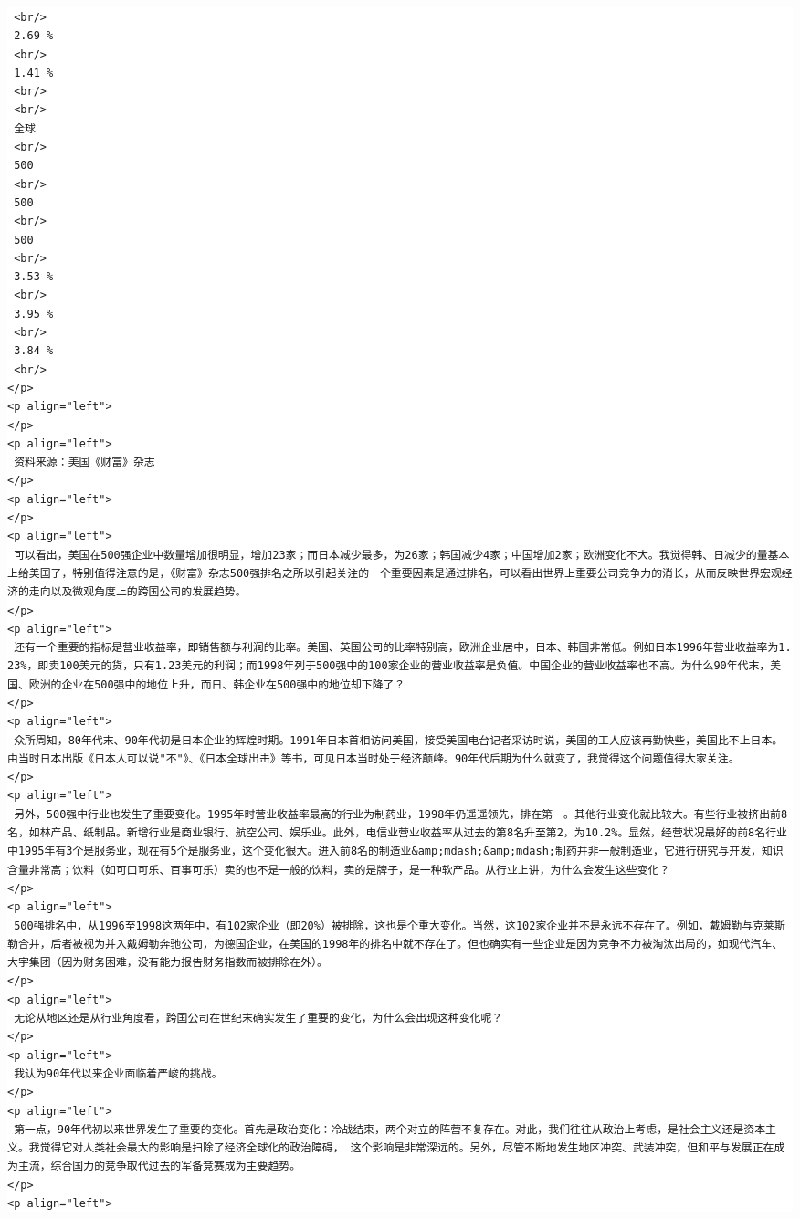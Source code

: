      <br/>
     2.69 %
     <br/>
     1.41 %
     <br/>
     <br/>
     全球
     <br/>
     500
     <br/>
     500
     <br/>
     500
     <br/>
     3.53 %
     <br/>
     3.95 %
     <br/>
     3.84 %
     <br/>
    </p>
    <p align="left">
    </p>
    <p align="left">
     资料来源：美国《财富》杂志
    </p>
    <p align="left">
    </p>
    <p align="left">
     可以看出，美国在500强企业中数量增加很明显，增加23家；而日本减少最多，为26家；韩国减少4家；中国增加2家；欧洲变化不大。我觉得韩、日减少的量基本上给美国了，特别值得注意的是，《财富》杂志500强排名之所以引起关注的一个重要因素是通过排名，可以看出世界上重要公司竞争力的消长，从而反映世界宏观经济的走向以及微观角度上的跨国公司的发展趋势。
    </p>
    <p align="left">
     还有一个重要的指标是营业收益率，即销售额与利润的比率。美国、英国公司的比率特别高，欧洲企业居中，日本、韩国非常低。例如日本1996年营业收益率为1.23%，即卖100美元的货，只有1.23美元的利润；而1998年列于500强中的100家企业的营业收益率是负值。中国企业的营业收益率也不高。为什么90年代末，美国、欧洲的企业在500强中的地位上升，而日、韩企业在500强中的地位却下降了？
    </p>
    <p align="left">
     众所周知，80年代末、90年代初是日本企业的辉煌时期。1991年日本首相访问美国，接受美国电台记者采访时说，美国的工人应该再勤快些，美国比不上日本。由当时日本出版《日本人可以说"不"》、《日本全球出击》等书，可见日本当时处于经济颠峰。90年代后期为什么就变了，我觉得这个问题值得大家关注。
    </p>
    <p align="left">
     另外，500强中行业也发生了重要变化。1995年时营业收益率最高的行业为制药业，1998年仍遥遥领先，排在第一。其他行业变化就比较大。有些行业被挤出前8名，如林产品、纸制品。新增行业是商业银行、航空公司、娱乐业。此外，电信业营业收益率从过去的第8名升至第2，为10.2%。显然，经营状况最好的前8名行业中1995年有3个是服务业，现在有5个是服务业，这个变化很大。进入前8名的制造业&amp;mdash;&amp;mdash;制药并非一般制造业，它进行研究与开发，知识含量非常高；饮料（如可口可乐、百事可乐）卖的也不是一般的饮料，卖的是牌子，是一种软产品。从行业上讲，为什么会发生这些变化？
    </p>
    <p align="left">
     500强排名中，从1996至1998这两年中，有102家企业（即20%）被排除，这也是个重大变化。当然，这102家企业并不是永远不存在了。例如，戴姆勒与克莱斯勒合并，后者被视为并入戴姆勒奔驰公司，为德国企业，在美国的1998年的排名中就不存在了。但也确实有一些企业是因为竞争不力被淘汰出局的，如现代汽车、大宇集团（因为财务困难，没有能力报告财务指数而被排除在外）。
    </p>
    <p align="left">
     无论从地区还是从行业角度看，跨国公司在世纪末确实发生了重要的变化，为什么会出现这种变化呢？
    </p>
    <p align="left">
     我认为90年代以来企业面临着严峻的挑战。
    </p>
    <p align="left">
     第一点，90年代初以来世界发生了重要的变化。首先是政治变化：冷战结束，两个对立的阵营不复存在。对此，我们往往从政治上考虑，是社会主义还是资本主义。我觉得它对人类社会最大的影响是扫除了经济全球化的政治障碍， 这个影响是非常深远的。另外，尽管不断地发生地区冲突、武装冲突，但和平与发展正在成为主流，综合国力的竞争取代过去的军备竞赛成为主要趋势。
    </p>
    <p align="left">